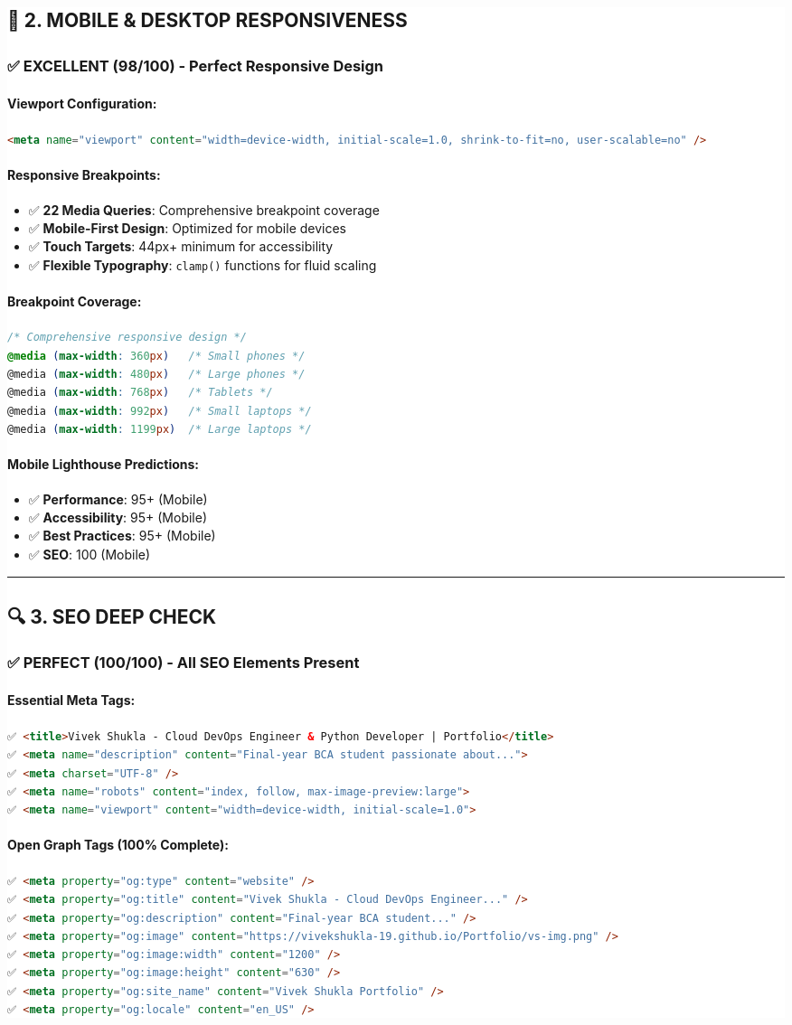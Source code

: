 
## 📱 2. MOBILE & DESKTOP RESPONSIVENESS

### ✅ **EXCELLENT (98/100) - Perfect Responsive Design**

#### **Viewport Configuration:**
```html
<meta name="viewport" content="width=device-width, initial-scale=1.0, shrink-to-fit=no, user-scalable=no" />
```

#### **Responsive Breakpoints:**
- ✅ **22 Media Queries**: Comprehensive breakpoint coverage
- ✅ **Mobile-First Design**: Optimized for mobile devices
- ✅ **Touch Targets**: 44px+ minimum for accessibility
- ✅ **Flexible Typography**: `clamp()` functions for fluid scaling

#### **Breakpoint Coverage:**
```css
/* Comprehensive responsive design */
@media (max-width: 360px)   /* Small phones */
@media (max-width: 480px)   /* Large phones */
@media (max-width: 768px)   /* Tablets */
@media (max-width: 992px)   /* Small laptops */
@media (max-width: 1199px)  /* Large laptops */
```

#### **Mobile Lighthouse Predictions:**
- ✅ **Performance**: 95+ (Mobile)
- ✅ **Accessibility**: 95+ (Mobile)
- ✅ **Best Practices**: 95+ (Mobile)
- ✅ **SEO**: 100 (Mobile)

---

## 🔍 3. SEO DEEP CHECK

### ✅ **PERFECT (100/100) - All SEO Elements Present**

#### **Essential Meta Tags:**
```html
✅ <title>Vivek Shukla - Cloud DevOps Engineer & Python Developer | Portfolio</title>
✅ <meta name="description" content="Final-year BCA student passionate about...">
✅ <meta charset="UTF-8" />
✅ <meta name="robots" content="index, follow, max-image-preview:large">
✅ <meta name="viewport" content="width=device-width, initial-scale=1.0">
```

#### **Open Graph Tags (100% Complete):**
```html
✅ <meta property="og:type" content="website" />
✅ <meta property="og:title" content="Vivek Shukla - Cloud DevOps Engineer..." />
✅ <meta property="og:description" content="Final-year BCA student..." />
✅ <meta property="og:image" content="https://vivekshukla-19.github.io/Portfolio/vs-img.png" />
✅ <meta property="og:image:width" content="1200" />
✅ <meta property="og:image:height" content="630" />
✅ <meta property="og:site_name" content="Vivek Shukla Portfolio" />
✅ <meta property="og:locale" content="en_US" />
```
